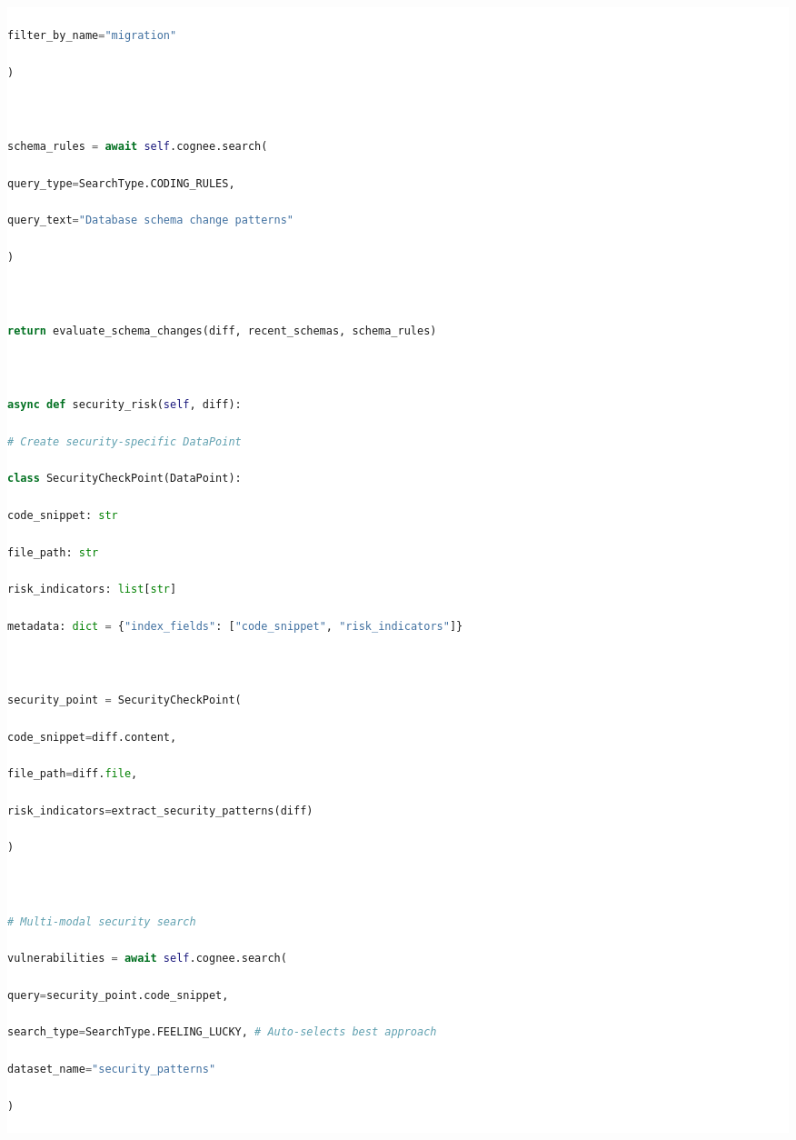```python

filter_by_name="migration"

)



schema_rules = await self.cognee.search(

query_type=SearchType.CODING_RULES,

query_text="Database schema change patterns"

)



return evaluate_schema_changes(diff, recent_schemas, schema_rules)



async def security_risk(self, diff):

# Create security-specific DataPoint

class SecurityCheckPoint(DataPoint):

code_snippet: str

file_path: str

risk_indicators: list[str]

metadata: dict = {"index_fields": ["code_snippet", "risk_indicators"]}



security_point = SecurityCheckPoint(

code_snippet=diff.content,

file_path=diff.file,

risk_indicators=extract_security_patterns(diff)

)



# Multi-modal security search

vulnerabilities = await self.cognee.search(

query=security_point.code_snippet,

search_type=SearchType.FEELING_LUCKY, # Auto-selects best approach

dataset_name="security_patterns"

)



```